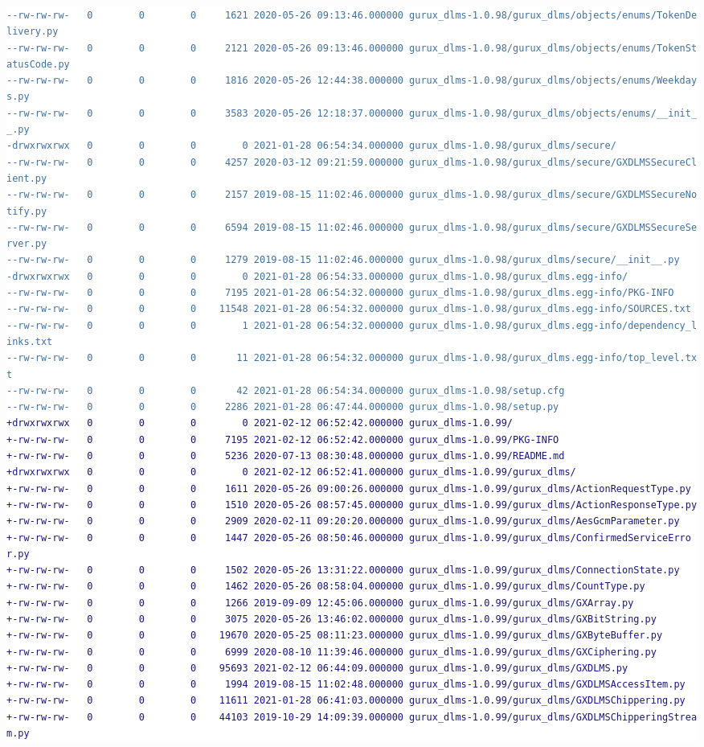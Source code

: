 ```diff
--rw-rw-rw-   0        0        0     1621 2020-05-26 09:13:46.000000 gurux_dlms-1.0.98/gurux_dlms/objects/enums/TokenDelivery.py
--rw-rw-rw-   0        0        0     2121 2020-05-26 09:13:46.000000 gurux_dlms-1.0.98/gurux_dlms/objects/enums/TokenStatusCode.py
--rw-rw-rw-   0        0        0     1816 2020-05-26 12:44:38.000000 gurux_dlms-1.0.98/gurux_dlms/objects/enums/Weekdays.py
--rw-rw-rw-   0        0        0     3583 2020-05-26 12:18:37.000000 gurux_dlms-1.0.98/gurux_dlms/objects/enums/__init__.py
-drwxrwxrwx   0        0        0        0 2021-01-28 06:54:34.000000 gurux_dlms-1.0.98/gurux_dlms/secure/
--rw-rw-rw-   0        0        0     4257 2020-03-12 09:21:59.000000 gurux_dlms-1.0.98/gurux_dlms/secure/GXDLMSSecureClient.py
--rw-rw-rw-   0        0        0     2157 2019-08-15 11:02:46.000000 gurux_dlms-1.0.98/gurux_dlms/secure/GXDLMSSecureNotify.py
--rw-rw-rw-   0        0        0     6594 2019-08-15 11:02:46.000000 gurux_dlms-1.0.98/gurux_dlms/secure/GXDLMSSecureServer.py
--rw-rw-rw-   0        0        0     1279 2019-08-15 11:02:46.000000 gurux_dlms-1.0.98/gurux_dlms/secure/__init__.py
-drwxrwxrwx   0        0        0        0 2021-01-28 06:54:33.000000 gurux_dlms-1.0.98/gurux_dlms.egg-info/
--rw-rw-rw-   0        0        0     7195 2021-01-28 06:54:32.000000 gurux_dlms-1.0.98/gurux_dlms.egg-info/PKG-INFO
--rw-rw-rw-   0        0        0    11548 2021-01-28 06:54:32.000000 gurux_dlms-1.0.98/gurux_dlms.egg-info/SOURCES.txt
--rw-rw-rw-   0        0        0        1 2021-01-28 06:54:32.000000 gurux_dlms-1.0.98/gurux_dlms.egg-info/dependency_links.txt
--rw-rw-rw-   0        0        0       11 2021-01-28 06:54:32.000000 gurux_dlms-1.0.98/gurux_dlms.egg-info/top_level.txt
--rw-rw-rw-   0        0        0       42 2021-01-28 06:54:34.000000 gurux_dlms-1.0.98/setup.cfg
--rw-rw-rw-   0        0        0     2286 2021-01-28 06:47:44.000000 gurux_dlms-1.0.98/setup.py
+drwxrwxrwx   0        0        0        0 2021-02-12 06:52:42.000000 gurux_dlms-1.0.99/
+-rw-rw-rw-   0        0        0     7195 2021-02-12 06:52:42.000000 gurux_dlms-1.0.99/PKG-INFO
+-rw-rw-rw-   0        0        0     5236 2020-07-13 08:30:48.000000 gurux_dlms-1.0.99/README.md
+drwxrwxrwx   0        0        0        0 2021-02-12 06:52:41.000000 gurux_dlms-1.0.99/gurux_dlms/
+-rw-rw-rw-   0        0        0     1611 2020-05-26 09:00:26.000000 gurux_dlms-1.0.99/gurux_dlms/ActionRequestType.py
+-rw-rw-rw-   0        0        0     1510 2020-05-26 08:57:45.000000 gurux_dlms-1.0.99/gurux_dlms/ActionResponseType.py
+-rw-rw-rw-   0        0        0     2909 2020-02-11 09:20:20.000000 gurux_dlms-1.0.99/gurux_dlms/AesGcmParameter.py
+-rw-rw-rw-   0        0        0     1447 2020-05-26 08:50:46.000000 gurux_dlms-1.0.99/gurux_dlms/ConfirmedServiceError.py
+-rw-rw-rw-   0        0        0     1502 2020-05-26 13:31:22.000000 gurux_dlms-1.0.99/gurux_dlms/ConnectionState.py
+-rw-rw-rw-   0        0        0     1462 2020-05-26 08:58:04.000000 gurux_dlms-1.0.99/gurux_dlms/CountType.py
+-rw-rw-rw-   0        0        0     1266 2019-09-09 12:45:06.000000 gurux_dlms-1.0.99/gurux_dlms/GXArray.py
+-rw-rw-rw-   0        0        0     3075 2020-05-26 13:46:02.000000 gurux_dlms-1.0.99/gurux_dlms/GXBitString.py
+-rw-rw-rw-   0        0        0    19670 2020-05-25 08:11:23.000000 gurux_dlms-1.0.99/gurux_dlms/GXByteBuffer.py
+-rw-rw-rw-   0        0        0     6999 2020-08-10 11:39:46.000000 gurux_dlms-1.0.99/gurux_dlms/GXCiphering.py
+-rw-rw-rw-   0        0        0    95693 2021-02-12 06:44:09.000000 gurux_dlms-1.0.99/gurux_dlms/GXDLMS.py
+-rw-rw-rw-   0        0        0     1994 2019-08-15 11:02:48.000000 gurux_dlms-1.0.99/gurux_dlms/GXDLMSAccessItem.py
+-rw-rw-rw-   0        0        0    11611 2021-01-28 06:41:03.000000 gurux_dlms-1.0.99/gurux_dlms/GXDLMSChippering.py
+-rw-rw-rw-   0        0        0    44103 2019-10-29 14:09:39.000000 gurux_dlms-1.0.99/gurux_dlms/GXDLMSChipperingStream.py
```